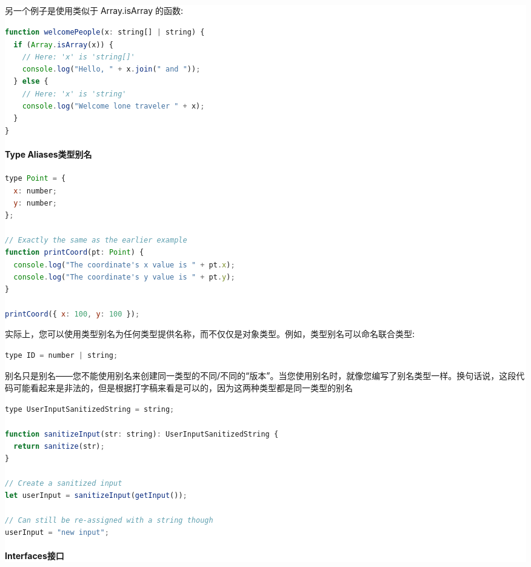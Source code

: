 另一个例子是使用类似于 Array.isArray 的函数:

```js
function welcomePeople(x: string[] | string) {
  if (Array.isArray(x)) {
    // Here: 'x' is 'string[]'
    console.log("Hello, " + x.join(" and "));
  } else {
    // Here: 'x' is 'string'
    console.log("Welcome lone traveler " + x);
  }
}
```

#### Type Aliases类型别名

```js
type Point = {
  x: number;
  y: number;
};
 
// Exactly the same as the earlier example
function printCoord(pt: Point) {
  console.log("The coordinate's x value is " + pt.x);
  console.log("The coordinate's y value is " + pt.y);
}
 
printCoord({ x: 100, y: 100 });
```

实际上，您可以使用类型别名为任何类型提供名称，而不仅仅是对象类型。例如，类型别名可以命名联合类型:

```js
type ID = number | string;
```

别名只是别名——您不能使用别名来创建同一类型的不同/不同的“版本”。当您使用别名时，就像您编写了别名类型一样。换句话说，这段代码可能看起来是非法的，但是根据打字稿来看是可以的，因为这两种类型都是同一类型的别名

```js
type UserInputSanitizedString = string;
 
function sanitizeInput(str: string): UserInputSanitizedString {
  return sanitize(str);
}
 
// Create a sanitized input
let userInput = sanitizeInput(getInput());
 
// Can still be re-assigned with a string though
userInput = "new input";
```

#### Interfaces接口
